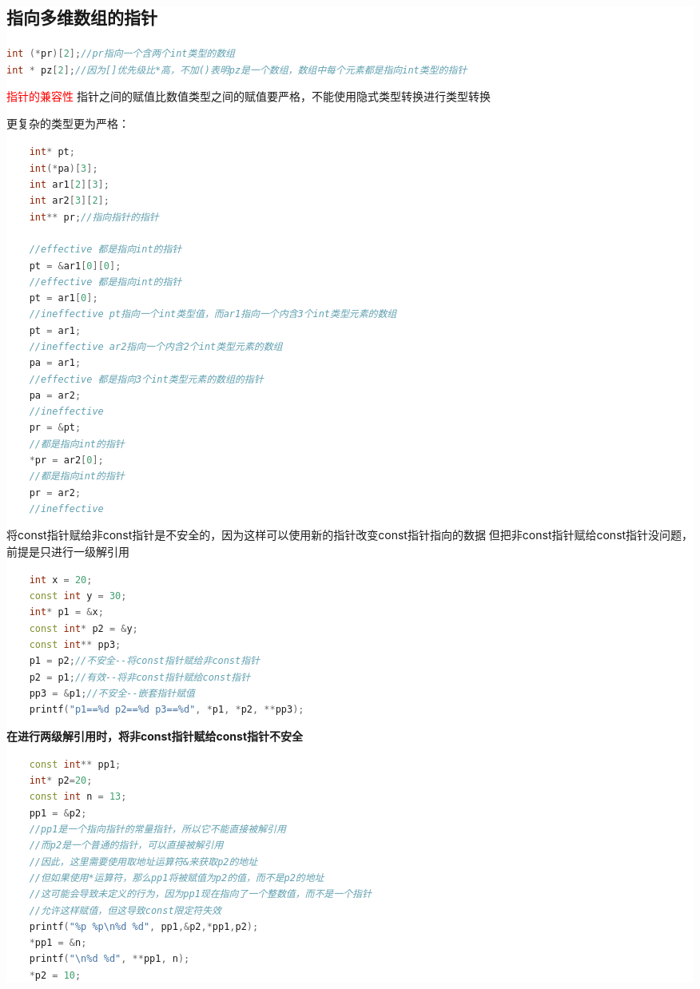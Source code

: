 ## 指向多维数组的指针

```CPP
int (*pr)[2];//pr指向一个含两个int类型的数组
int * pz[2];//因为[]优先级比*高，不加()表明pz是一个数组，数组中每个元素都是指向int类型的指针
```
<span style="color: red;">指针的兼容性</span>
指针之间的赋值比数值类型之间的赋值要严格，不能使用隐式类型转换进行类型转换

更复杂的类型更为严格：
```CPP
    int* pt;
    int(*pa)[3];
    int ar1[2][3];
    int ar2[3][2];
    int** pr;//指向指针的指针

    //effective 都是指向int的指针
    pt = &ar1[0][0];
    //effective 都是指向int的指针
    pt = ar1[0];
    //ineffective pt指向一个int类型值，而ar1指向一个内含3个int类型元素的数组
    pt = ar1;
    //ineffective ar2指向一个内含2个int类型元素的数组
    pa = ar1;
    //effective 都是指向3个int类型元素的数组的指针
    pa = ar2;
    //ineffective
    pr = &pt;
    //都是指向int的指针
    *pr = ar2[0];
    //都是指向int的指针
    pr = ar2;
    //ineffective
```

将const指针赋给非const指针是不安全的，因为这样可以使用新的指针改变const指针指向的数据
但把非const指针赋给const指针没问题，前提是只进行一级解引用
```CPP
    int x = 20;
    const int y = 30;
    int* p1 = &x;
    const int* p2 = &y;
    const int** pp3;
    p1 = p2;//不安全--将const指针赋给非const指针
    p2 = p1;//有效--将非const指针赋给const指针
    pp3 = &p1;//不安全--嵌套指针赋值
    printf("p1==%d p2==%d p3==%d", *p1, *p2, **pp3);
```
**在进行两级解引用时，将非const指针赋给const指针不安全**

```CPP
    const int** pp1;
    int* p2=20;
    const int n = 13;
    pp1 = &p2;
    //pp1是一个指向指针的常量指针，所以它不能直接被解引用
    //而p2是一个普通的指针，可以直接被解引用
    //因此，这里需要使用取地址运算符&来获取p2的地址
    //但如果使用*运算符，那么pp1将被赋值为p2的值，而不是p2的地址
    //这可能会导致未定义的行为，因为pp1现在指向了一个整数值，而不是一个指针
    //允许这样赋值，但这导致const限定符失效
    printf("%p %p\n%d %d", pp1,&p2,*pp1,p2);
    *pp1 = &n;
    printf("\n%d %d", **pp1, n);
    *p2 = 10;
```